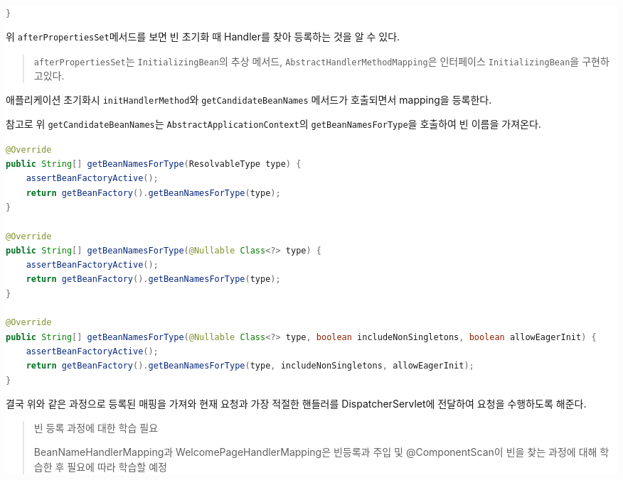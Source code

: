 ```java
}
```

위 `afterPropertiesSet`메서드를 보면 빈 초기화 때 Handler를 찾아 등록하는 것을 알 수 있다.

> `afterPropertiesSet`는 `InitializingBean`의 추상 메서드, `AbstractHandlerMethodMapping`은 인터페이스 `InitializingBean`을 구현하고있다.

애플리케이션 초기화시 `initHandlerMethod`와 `getCandidateBeanNames` 메서드가 호출되면서 mapping을 등록한다.

참고로 위 `getCandidateBeanNames`는 `AbstractApplicationContext`의 `getBeanNamesForType`을 호출하여 빈 이름을 가져온다.

```java
@Override
public String[] getBeanNamesForType(ResolvableType type) {
    assertBeanFactoryActive();
    return getBeanFactory().getBeanNamesForType(type);
}

@Override
public String[] getBeanNamesForType(@Nullable Class<?> type) {
    assertBeanFactoryActive();
    return getBeanFactory().getBeanNamesForType(type);
}

@Override
public String[] getBeanNamesForType(@Nullable Class<?> type, boolean includeNonSingletons, boolean allowEagerInit) {
    assertBeanFactoryActive();
    return getBeanFactory().getBeanNamesForType(type, includeNonSingletons, allowEagerInit);
}
```

결국 위와 같은 과정으로 등록된 매핑을 가져와 현재 요청과 가장 적절한 핸들러를 DispatcherServlet에 전달하여 요청을 수행하도록 해준다.

> 빈 등록 과정에 대한 학습 필요
>
> BeanNameHandlerMapping과 WelcomePageHandlerMapping은 빈등록과 주입 및 @ComponentScan이 빈을 찾는 과정에 대해 학습한 후 필요에 따라 학습할 예정

